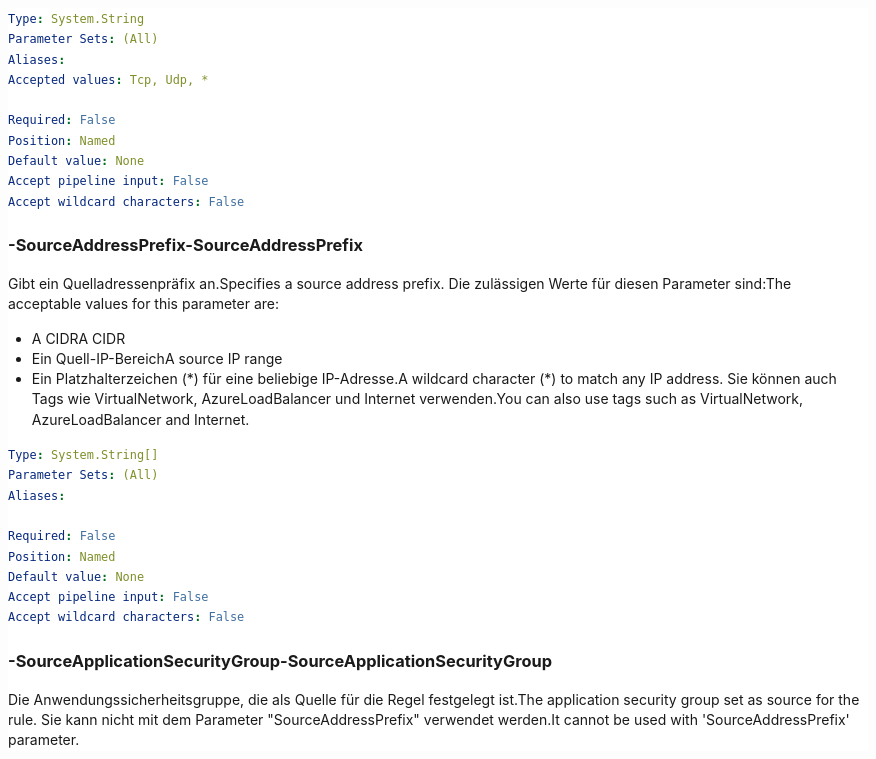 
```yaml
Type: System.String
Parameter Sets: (All)
Aliases:
Accepted values: Tcp, Udp, *

Required: False
Position: Named
Default value: None
Accept pipeline input: False
Accept wildcard characters: False
```

### <span data-ttu-id="e2e58-165">-SourceAddressPrefix</span><span class="sxs-lookup"><span data-stu-id="e2e58-165">-SourceAddressPrefix</span></span>
<span data-ttu-id="e2e58-166">Gibt ein Quelladressenpräfix an.</span><span class="sxs-lookup"><span data-stu-id="e2e58-166">Specifies a source address prefix.</span></span>
<span data-ttu-id="e2e58-167">Die zulässigen Werte für diesen Parameter sind:</span><span class="sxs-lookup"><span data-stu-id="e2e58-167">The acceptable values for this parameter are:</span></span>
- <span data-ttu-id="e2e58-168">A CIDR</span><span class="sxs-lookup"><span data-stu-id="e2e58-168">A CIDR</span></span>
- <span data-ttu-id="e2e58-169">Ein Quell-IP-Bereich</span><span class="sxs-lookup"><span data-stu-id="e2e58-169">A source IP range</span></span>
- <span data-ttu-id="e2e58-170">Ein Platzhalterzeichen (\*) für eine beliebige IP-Adresse.</span><span class="sxs-lookup"><span data-stu-id="e2e58-170">A wildcard character (\*) to match any IP address.</span></span>
<span data-ttu-id="e2e58-171">Sie können auch Tags wie VirtualNetwork, AzureLoadBalancer und Internet verwenden.</span><span class="sxs-lookup"><span data-stu-id="e2e58-171">You can also use tags such as VirtualNetwork, AzureLoadBalancer and Internet.</span></span>

```yaml
Type: System.String[]
Parameter Sets: (All)
Aliases:

Required: False
Position: Named
Default value: None
Accept pipeline input: False
Accept wildcard characters: False
```

### <span data-ttu-id="e2e58-172">-SourceApplicationSecurityGroup</span><span class="sxs-lookup"><span data-stu-id="e2e58-172">-SourceApplicationSecurityGroup</span></span>
<span data-ttu-id="e2e58-173">Die Anwendungssicherheitsgruppe, die als Quelle für die Regel festgelegt ist.</span><span class="sxs-lookup"><span data-stu-id="e2e58-173">The application security group set as source for the rule.</span></span> <span data-ttu-id="e2e58-174">Sie kann nicht mit dem Parameter "SourceAddressPrefix" verwendet werden.</span><span class="sxs-lookup"><span data-stu-id="e2e58-174">It cannot be used with 'SourceAddressPrefix' parameter.</span></span>
